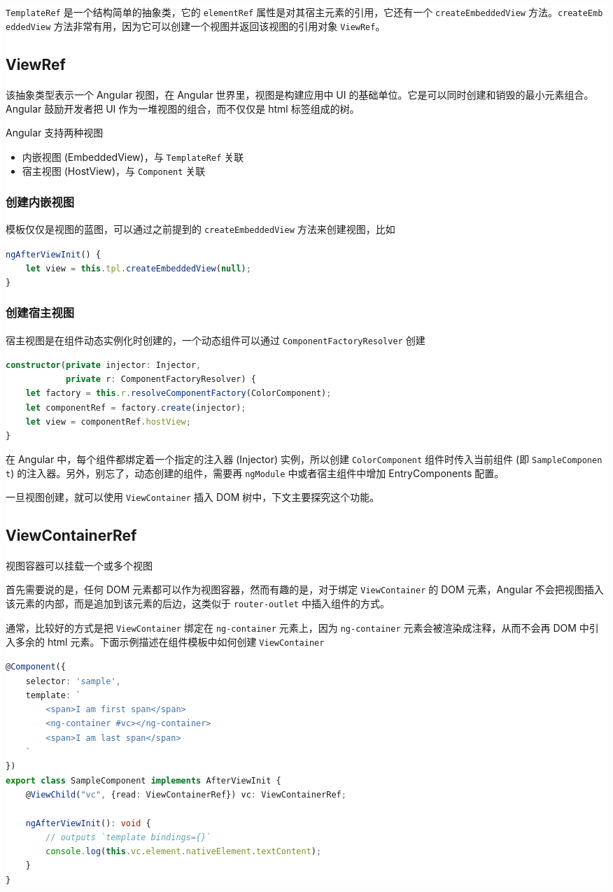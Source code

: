 `TemplateRef` 是一个结构简单的抽象类，它的 `elementRef` 属性是对其宿主元素的引用，它还有一个 `createEmbeddedView` 方法。`createEmbeddedView` 方法非常有用，因为它可以创建一个视图并返回该视图的引用对象 `ViewRef`。

## ViewRef

该抽象类型表示一个 Angular 视图，在 Angular 世界里，视图是构建应用中 UI 的基础单位。它是可以同时创建和销毁的最小元素组合。Angular 鼓励开发者把 UI 作为一堆视图的组合，而不仅仅是 html 标签组成的树。

Angular 支持两种视图

- 内嵌视图 (EmbeddedView)，与 `TemplateRef` 关联
- 宿主视图 (HostView)，与 `Component` 关联

### 创建内嵌视图

模板仅仅是视图的蓝图，可以通过之前提到的 `createEmbeddedView` 方法来创建视图，比如

```typescript
ngAfterViewInit() {
    let view = this.tpl.createEmbeddedView(null);
}
```

### 创建宿主视图

宿主视图是在组件动态实例化时创建的，一个动态组件可以通过 `ComponentFactoryResolver` 创建

```typescript
constructor(private injector: Injector,
            private r: ComponentFactoryResolver) {
    let factory = this.r.resolveComponentFactory(ColorComponent);
    let componentRef = factory.create(injector);
    let view = componentRef.hostView;
}
```

在 Angular 中，每个组件都绑定着一个指定的注入器 (Injector) 实例，所以创建 `ColorComponent` 组件时传入当前组件 (即 `SampleComponent`) 的注入器。另外，别忘了，动态创建的组件，需要再 `ngModule` 中或者宿主组件中增加 EntryComponents 配置。

一旦视图创建，就可以使用 `ViewContainer` 插入 DOM 树中，下文主要探究这个功能。

## ViewContainerRef

视图容器可以挂载一个或多个视图

首先需要说的是，任何 DOM 元素都可以作为视图容器，然而有趣的是，对于绑定 `ViewContainer` 的 DOM 元素，Angular 不会把视图插入该元素的内部，而是追加到该元素的后边，这类似于 `router-outlet` 中插入组件的方式。

通常，比较好的方式是把 `ViewContainer` 绑定在 `ng-container` 元素上，因为 `ng-container` 元素会被渲染成注释，从而不会再 DOM 中引入多余的 html 元素。下面示例描述在组件模板中如何创建 `ViewContainer`

```typescript
@Component({
    selector: 'sample',
    template: `
        <span>I am first span</span>
        <ng-container #vc></ng-container>
        <span>I am last span</span>
    `
})
export class SampleComponent implements AfterViewInit {
    @ViewChild("vc", {read: ViewContainerRef}) vc: ViewContainerRef;

    ngAfterViewInit(): void {
        // outputs `template bindings={}`
        console.log(this.vc.element.nativeElement.textContent);
    }
}
```